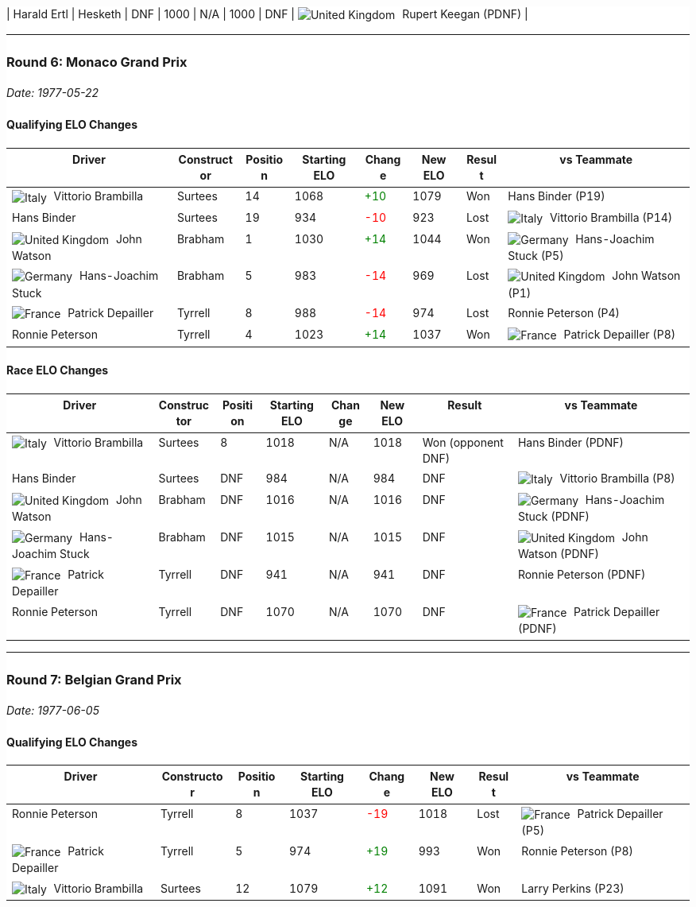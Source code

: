 | Harald Ertl | Hesketh | DNF | 1000 | N/A | 1000 | DNF | <img src="https://upload.wikimedia.org/wikipedia/commons/a/ae/Flag_of_the_United_Kingdom.svg" alt="United Kingdom" width="20" height="auto" style="vertical-align: middle; margin-right: 5px;"/> Rupert Keegan (PDNF) |

---

### Round 6: Monaco Grand Prix
*Date: 1977-05-22*

#### Qualifying ELO Changes

| Driver | Constructor | Position | Starting ELO | Change | New ELO | Result | vs Teammate |
|--------|-------------|----------|--------------|--------|---------|--------|--------------|
| <img src="https://upload.wikimedia.org/wikipedia/commons/0/03/Flag_of_Italy.svg" alt="Italy" width="20" height="auto" style="vertical-align: middle; margin-right: 5px;"/> Vittorio Brambilla | Surtees | 14 | 1068 | <span style="color: green">+10</span> | 1079 | Won | Hans Binder (P19) |
| Hans Binder | Surtees | 19 | 934 | <span style="color: red">-10</span> | 923 | Lost | <img src="https://upload.wikimedia.org/wikipedia/commons/0/03/Flag_of_Italy.svg" alt="Italy" width="20" height="auto" style="vertical-align: middle; margin-right: 5px;"/> Vittorio Brambilla (P14) |
| <img src="https://upload.wikimedia.org/wikipedia/commons/a/ae/Flag_of_the_United_Kingdom.svg" alt="United Kingdom" width="20" height="auto" style="vertical-align: middle; margin-right: 5px;"/> John Watson | Brabham | 1 | 1030 | <span style="color: green">+14</span> | 1044 | Won | <img src="https://upload.wikimedia.org/wikipedia/commons/b/ba/Flag_of_Germany.svg" alt="Germany" width="20" height="auto" style="vertical-align: middle; margin-right: 5px;"/> Hans-Joachim Stuck (P5) |
| <img src="https://upload.wikimedia.org/wikipedia/commons/b/ba/Flag_of_Germany.svg" alt="Germany" width="20" height="auto" style="vertical-align: middle; margin-right: 5px;"/> Hans-Joachim Stuck | Brabham | 5 | 983 | <span style="color: red">-14</span> | 969 | Lost | <img src="https://upload.wikimedia.org/wikipedia/commons/a/ae/Flag_of_the_United_Kingdom.svg" alt="United Kingdom" width="20" height="auto" style="vertical-align: middle; margin-right: 5px;"/> John Watson (P1) |
| <img src="https://upload.wikimedia.org/wikipedia/commons/c/c3/Flag_of_France.svg" alt="France" width="20" height="auto" style="vertical-align: middle; margin-right: 5px;"/> Patrick Depailler | Tyrrell | 8 | 988 | <span style="color: red">-14</span> | 974 | Lost | Ronnie Peterson (P4) |
| Ronnie Peterson | Tyrrell | 4 | 1023 | <span style="color: green">+14</span> | 1037 | Won | <img src="https://upload.wikimedia.org/wikipedia/commons/c/c3/Flag_of_France.svg" alt="France" width="20" height="auto" style="vertical-align: middle; margin-right: 5px;"/> Patrick Depailler (P8) |

#### Race ELO Changes

| Driver | Constructor | Position | Starting ELO | Change | New ELO | Result | vs Teammate |
|--------|-------------|----------|--------------|--------|---------|--------|--------------|
| <img src="https://upload.wikimedia.org/wikipedia/commons/0/03/Flag_of_Italy.svg" alt="Italy" width="20" height="auto" style="vertical-align: middle; margin-right: 5px;"/> Vittorio Brambilla | Surtees | 8 | 1018 | N/A | 1018 | Won (opponent DNF) | Hans Binder (PDNF) |
| Hans Binder | Surtees | DNF | 984 | N/A | 984 | DNF | <img src="https://upload.wikimedia.org/wikipedia/commons/0/03/Flag_of_Italy.svg" alt="Italy" width="20" height="auto" style="vertical-align: middle; margin-right: 5px;"/> Vittorio Brambilla (P8) |
| <img src="https://upload.wikimedia.org/wikipedia/commons/a/ae/Flag_of_the_United_Kingdom.svg" alt="United Kingdom" width="20" height="auto" style="vertical-align: middle; margin-right: 5px;"/> John Watson | Brabham | DNF | 1016 | N/A | 1016 | DNF | <img src="https://upload.wikimedia.org/wikipedia/commons/b/ba/Flag_of_Germany.svg" alt="Germany" width="20" height="auto" style="vertical-align: middle; margin-right: 5px;"/> Hans-Joachim Stuck (PDNF) |
| <img src="https://upload.wikimedia.org/wikipedia/commons/b/ba/Flag_of_Germany.svg" alt="Germany" width="20" height="auto" style="vertical-align: middle; margin-right: 5px;"/> Hans-Joachim Stuck | Brabham | DNF | 1015 | N/A | 1015 | DNF | <img src="https://upload.wikimedia.org/wikipedia/commons/a/ae/Flag_of_the_United_Kingdom.svg" alt="United Kingdom" width="20" height="auto" style="vertical-align: middle; margin-right: 5px;"/> John Watson (PDNF) |
| <img src="https://upload.wikimedia.org/wikipedia/commons/c/c3/Flag_of_France.svg" alt="France" width="20" height="auto" style="vertical-align: middle; margin-right: 5px;"/> Patrick Depailler | Tyrrell | DNF | 941 | N/A | 941 | DNF | Ronnie Peterson (PDNF) |
| Ronnie Peterson | Tyrrell | DNF | 1070 | N/A | 1070 | DNF | <img src="https://upload.wikimedia.org/wikipedia/commons/c/c3/Flag_of_France.svg" alt="France" width="20" height="auto" style="vertical-align: middle; margin-right: 5px;"/> Patrick Depailler (PDNF) |

---

### Round 7: Belgian Grand Prix
*Date: 1977-06-05*

#### Qualifying ELO Changes

| Driver | Constructor | Position | Starting ELO | Change | New ELO | Result | vs Teammate |
|--------|-------------|----------|--------------|--------|---------|--------|--------------|
| Ronnie Peterson | Tyrrell | 8 | 1037 | <span style="color: red">-19</span> | 1018 | Lost | <img src="https://upload.wikimedia.org/wikipedia/commons/c/c3/Flag_of_France.svg" alt="France" width="20" height="auto" style="vertical-align: middle; margin-right: 5px;"/> Patrick Depailler (P5) |
| <img src="https://upload.wikimedia.org/wikipedia/commons/c/c3/Flag_of_France.svg" alt="France" width="20" height="auto" style="vertical-align: middle; margin-right: 5px;"/> Patrick Depailler | Tyrrell | 5 | 974 | <span style="color: green">+19</span> | 993 | Won | Ronnie Peterson (P8) |
| <img src="https://upload.wikimedia.org/wikipedia/commons/0/03/Flag_of_Italy.svg" alt="Italy" width="20" height="auto" style="vertical-align: middle; margin-right: 5px;"/> Vittorio Brambilla | Surtees | 12 | 1079 | <span style="color: green">+12</span> | 1091 | Won | Larry Perkins (P23) |